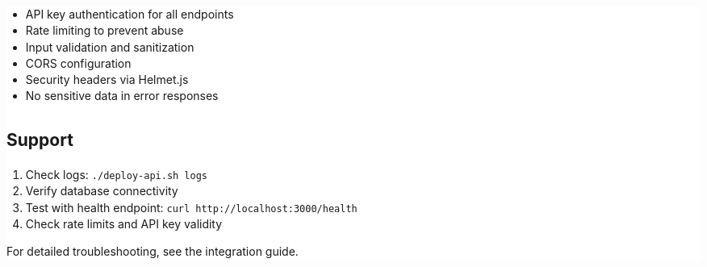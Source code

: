 - API key authentication for all endpoints
- Rate limiting to prevent abuse
- Input validation and sanitization
- CORS configuration
- Security headers via Helmet.js
- No sensitive data in error responses

## Support

1. Check logs: `./deploy-api.sh logs`
2. Verify database connectivity
3. Test with health endpoint: `curl http://localhost:3000/health`
4. Check rate limits and API key validity

For detailed troubleshooting, see the integration guide.